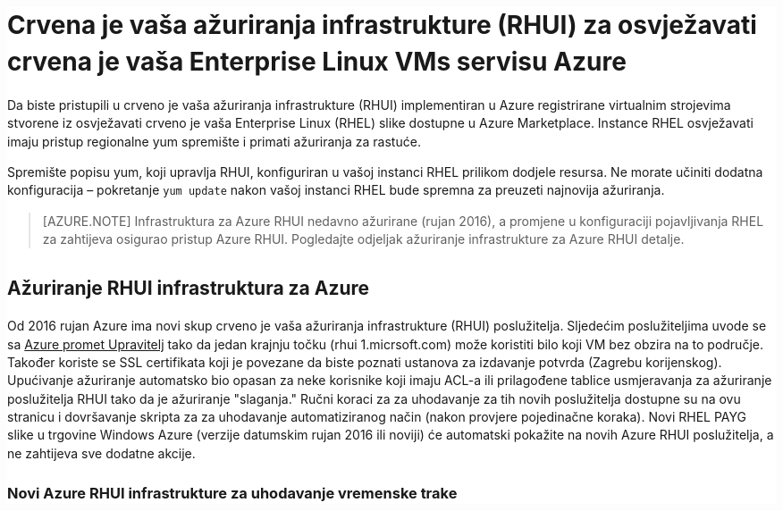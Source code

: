 <properties
   pageTitle="Infrastruktura crvena je vaša ažuriranja (RHUI) | Microsoft Azure"
   description="Saznajte više o crveno je vaša ažuriranja infrastrukture (RHUI) za instance crveno je vaša Enterprise Linux na zahtjev u Microsoft Azure"
   services="virtual-machines-linux"
   documentationCenter=""
   authors="BorisB2015"
   manager="timlt"
   editor=""/>

<tags
   ms.service="virtual-machines-linux"
   ms.devlang="na"
   ms.topic="article"
   ms.tgt_pltfrm="vm-linux"
   ms.workload="infrastructure-services"
   ms.date="10/14/2016"
   ms.author="borisb"/>

# <a name="red-hat-update-infrastructure-rhui-for-on-demand-red-hat-enterprise-linux-vms-in-azure"></a>Crvena je vaša ažuriranja infrastrukture (RHUI) za osvježavati crvena je vaša Enterprise Linux VMs servisu Azure

Da biste pristupili u crveno je vaša ažuriranja infrastrukture (RHUI) implementiran u Azure registrirane virtualnim strojevima stvorene iz osvježavati crveno je vaša Enterprise Linux (RHEL) slike dostupne u Azure Marketplace.  Instance RHEL osvježavati imaju pristup regionalne yum spremište i primati ažuriranja za rastuće.

Spremište popisu yum, koji upravlja RHUI, konfiguriran u vašoj instanci RHEL prilikom dodjele resursa. Ne morate učiniti dodatna konfiguracija – pokretanje `yum update` nakon vašoj instanci RHEL bude spremna za preuzeti najnovija ažuriranja.

> [AZURE.NOTE] Infrastruktura za Azure RHUI nedavno ažurirane (rujan 2016), a promjene u konfiguraciji pojavljivanja RHEL za zahtijeva osigurao pristup Azure RHUI. Pogledajte odjeljak ažuriranje infrastrukture za Azure RHUI detalje.


## <a name="rhui-azure-infrastructure-update"></a>Ažuriranje RHUI infrastruktura za Azure
Od 2016 rujan Azure ima novi skup crveno je vaša ažuriranja infrastrukture (RHUI) poslužitelja. Sljedećim poslužiteljima uvode se sa [Azure promet Upravitelj]( https://azure.microsoft.com/services/traffic-manager/) tako da jedan krajnju točku (rhui 1.micrsoft.com) može koristiti bilo koji VM bez obzira na to područje. Također koriste se SSL certifikata koji je povezane da biste poznati ustanova za izdavanje potvrda (Zagrebu korijenskog). Upućivanje ažuriranje automatsko bio opasan za neke korisnike koji imaju ACL-a ili prilagođene tablice usmjeravanja za ažuriranje poslužitelja RHUI tako da je ažuriranje "slaganja." Ručni koraci za za uhodavanje za tih novih poslužitelja dostupne su na ovu stranicu i dovršavanje skripta za za uhodavanje automatiziranog način (nakon provjere pojedinačne koraka). Novi RHEL PAYG slike u trgovine Windows Azure (verzije datumskim rujan 2016 ili noviji) će automatski pokažite na novih Azure RHUI poslužitelja, a ne zahtijeva sve dodatne akcije.

### <a name="the-new-azure-rhui-infrastructure-onboarding-timeline"></a>Novi Azure RHUI infrastrukture za uhodavanje vremenske trake
